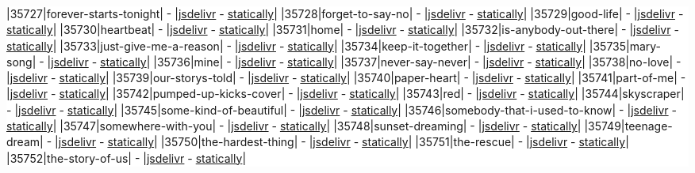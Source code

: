 |35727|forever-starts-tonight| - |[jsdelivr](https://cdn.jsdelivr.net/gh/dbchord/c8-3-6/35001-40000/35501-36000/forever-starts-tonight.png) - [statically](https://cdn.statically.io/gh/dbchord/c8-3-6/i/35001-40000/35501-36000/forever-starts-tonight.png)|
|35728|forget-to-say-no| - |[jsdelivr](https://cdn.jsdelivr.net/gh/dbchord/c8-3-6/35001-40000/35501-36000/forget-to-say-no.png) - [statically](https://cdn.statically.io/gh/dbchord/c8-3-6/i/35001-40000/35501-36000/forget-to-say-no.png)|
|35729|good-life| - |[jsdelivr](https://cdn.jsdelivr.net/gh/dbchord/c8-3-6/35001-40000/35501-36000/good-life.png) - [statically](https://cdn.statically.io/gh/dbchord/c8-3-6/i/35001-40000/35501-36000/good-life.png)|
|35730|heartbeat| - |[jsdelivr](https://cdn.jsdelivr.net/gh/dbchord/c8-3-6/35001-40000/35501-36000/heartbeat.png) - [statically](https://cdn.statically.io/gh/dbchord/c8-3-6/i/35001-40000/35501-36000/heartbeat.png)|
|35731|home| - |[jsdelivr](https://cdn.jsdelivr.net/gh/dbchord/c8-3-6/35001-40000/35501-36000/home.png) - [statically](https://cdn.statically.io/gh/dbchord/c8-3-6/i/35001-40000/35501-36000/home.png)|
|35732|is-anybody-out-there| - |[jsdelivr](https://cdn.jsdelivr.net/gh/dbchord/c8-3-6/35001-40000/35501-36000/is-anybody-out-there.png) - [statically](https://cdn.statically.io/gh/dbchord/c8-3-6/i/35001-40000/35501-36000/is-anybody-out-there.png)|
|35733|just-give-me-a-reason| - |[jsdelivr](https://cdn.jsdelivr.net/gh/dbchord/c8-3-6/35001-40000/35501-36000/just-give-me-a-reason.png) - [statically](https://cdn.statically.io/gh/dbchord/c8-3-6/i/35001-40000/35501-36000/just-give-me-a-reason.png)|
|35734|keep-it-together| - |[jsdelivr](https://cdn.jsdelivr.net/gh/dbchord/c8-3-6/35001-40000/35501-36000/keep-it-together.png) - [statically](https://cdn.statically.io/gh/dbchord/c8-3-6/i/35001-40000/35501-36000/keep-it-together.png)|
|35735|mary-song| - |[jsdelivr](https://cdn.jsdelivr.net/gh/dbchord/c8-3-6/35001-40000/35501-36000/mary-song.png) - [statically](https://cdn.statically.io/gh/dbchord/c8-3-6/i/35001-40000/35501-36000/mary-song.png)|
|35736|mine| - |[jsdelivr](https://cdn.jsdelivr.net/gh/dbchord/c8-3-6/35001-40000/35501-36000/mine.png) - [statically](https://cdn.statically.io/gh/dbchord/c8-3-6/i/35001-40000/35501-36000/mine.png)|
|35737|never-say-never| - |[jsdelivr](https://cdn.jsdelivr.net/gh/dbchord/c8-3-6/35001-40000/35501-36000/never-say-never.png) - [statically](https://cdn.statically.io/gh/dbchord/c8-3-6/i/35001-40000/35501-36000/never-say-never.png)|
|35738|no-love| - |[jsdelivr](https://cdn.jsdelivr.net/gh/dbchord/c8-3-6/35001-40000/35501-36000/no-love.png) - [statically](https://cdn.statically.io/gh/dbchord/c8-3-6/i/35001-40000/35501-36000/no-love.png)|
|35739|our-storys-told| - |[jsdelivr](https://cdn.jsdelivr.net/gh/dbchord/c8-3-6/35001-40000/35501-36000/our-storys-told.png) - [statically](https://cdn.statically.io/gh/dbchord/c8-3-6/i/35001-40000/35501-36000/our-storys-told.png)|
|35740|paper-heart| - |[jsdelivr](https://cdn.jsdelivr.net/gh/dbchord/c8-3-6/35001-40000/35501-36000/paper-heart.png) - [statically](https://cdn.statically.io/gh/dbchord/c8-3-6/i/35001-40000/35501-36000/paper-heart.png)|
|35741|part-of-me| - |[jsdelivr](https://cdn.jsdelivr.net/gh/dbchord/c8-3-6/35001-40000/35501-36000/part-of-me.png) - [statically](https://cdn.statically.io/gh/dbchord/c8-3-6/i/35001-40000/35501-36000/part-of-me.png)|
|35742|pumped-up-kicks-cover| - |[jsdelivr](https://cdn.jsdelivr.net/gh/dbchord/c8-3-6/35001-40000/35501-36000/pumped-up-kicks-cover.png) - [statically](https://cdn.statically.io/gh/dbchord/c8-3-6/i/35001-40000/35501-36000/pumped-up-kicks-cover.png)|
|35743|red| - |[jsdelivr](https://cdn.jsdelivr.net/gh/dbchord/c8-3-6/35001-40000/35501-36000/red.png) - [statically](https://cdn.statically.io/gh/dbchord/c8-3-6/i/35001-40000/35501-36000/red.png)|
|35744|skyscraper| - |[jsdelivr](https://cdn.jsdelivr.net/gh/dbchord/c8-3-6/35001-40000/35501-36000/skyscraper.png) - [statically](https://cdn.statically.io/gh/dbchord/c8-3-6/i/35001-40000/35501-36000/skyscraper.png)|
|35745|some-kind-of-beautiful| - |[jsdelivr](https://cdn.jsdelivr.net/gh/dbchord/c8-3-6/35001-40000/35501-36000/some-kind-of-beautiful.png) - [statically](https://cdn.statically.io/gh/dbchord/c8-3-6/i/35001-40000/35501-36000/some-kind-of-beautiful.png)|
|35746|somebody-that-i-used-to-know| - |[jsdelivr](https://cdn.jsdelivr.net/gh/dbchord/c8-3-6/35001-40000/35501-36000/somebody-that-i-used-to-know.png) - [statically](https://cdn.statically.io/gh/dbchord/c8-3-6/i/35001-40000/35501-36000/somebody-that-i-used-to-know.png)|
|35747|somewhere-with-you| - |[jsdelivr](https://cdn.jsdelivr.net/gh/dbchord/c8-3-6/35001-40000/35501-36000/somewhere-with-you.png) - [statically](https://cdn.statically.io/gh/dbchord/c8-3-6/i/35001-40000/35501-36000/somewhere-with-you.png)|
|35748|sunset-dreaming| - |[jsdelivr](https://cdn.jsdelivr.net/gh/dbchord/c8-3-6/35001-40000/35501-36000/sunset-dreaming.png) - [statically](https://cdn.statically.io/gh/dbchord/c8-3-6/i/35001-40000/35501-36000/sunset-dreaming.png)|
|35749|teenage-dream| - |[jsdelivr](https://cdn.jsdelivr.net/gh/dbchord/c8-3-6/35001-40000/35501-36000/teenage-dream.png) - [statically](https://cdn.statically.io/gh/dbchord/c8-3-6/i/35001-40000/35501-36000/teenage-dream.png)|
|35750|the-hardest-thing| - |[jsdelivr](https://cdn.jsdelivr.net/gh/dbchord/c8-3-6/35001-40000/35501-36000/the-hardest-thing.png) - [statically](https://cdn.statically.io/gh/dbchord/c8-3-6/i/35001-40000/35501-36000/the-hardest-thing.png)|
|35751|the-rescue| - |[jsdelivr](https://cdn.jsdelivr.net/gh/dbchord/c8-3-6/35001-40000/35501-36000/the-rescue.png) - [statically](https://cdn.statically.io/gh/dbchord/c8-3-6/i/35001-40000/35501-36000/the-rescue.png)|
|35752|the-story-of-us| - |[jsdelivr](https://cdn.jsdelivr.net/gh/dbchord/c8-3-6/35001-40000/35501-36000/the-story-of-us.png) - [statically](https://cdn.statically.io/gh/dbchord/c8-3-6/i/35001-40000/35501-36000/the-story-of-us.png)|